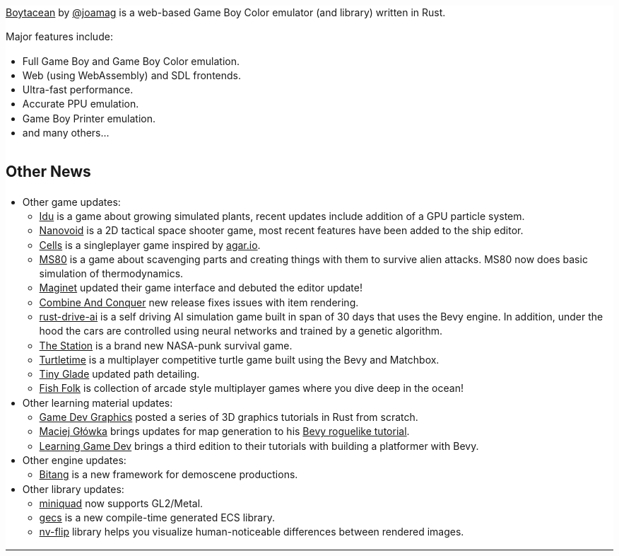 [Boytacean][boytacean] by [@joamag] is a web-based Game Boy Color emulator (and
library) written in Rust.

Major features include:

- Full Game Boy and Game Boy Color emulation.
- Web (using WebAssembly) and SDL frontends.
- Ultra-fast performance.
- Accurate PPU emulation.
- Game Boy Printer emulation.
- and many others...

[boytacean]: https://github.com/joamag/boytacean/
[@joamag]: https://github.com/joamag

## Other News


- Other game updates:
  - [Idu][idu] is a game about growing simulated plants, recent updates
    include addition of a GPU particle system.
  - [Nanovoid][nanovoid] is a 2D tactical space shooter game, most recent features
    have been added to the ship editor.
  - [Cells][cells] is a singleplayer game inspired by [agar.io][agar].
  - [MS80][ms80] is a game about scavenging parts and creating things with them to
    survive alien attacks. MS80 now does basic simulation of thermodynamics.
  - [Maginet][maginet] updated their game interface and debuted the editor
    update!
  - [Combine And Conquer][caq] new release fixes issues with item rendering.
  - [rust-drive-ai][rust-drive-ai] is a self driving AI simulation game built in
    span of 30 days that uses the Bevy engine. In addition, under the hood the cars
    are controlled using neural networks and trained by a genetic algorithm.
  - [The Station][station] is a brand new NASA-punk survival game.
  - [Turtletime][turtletime] is a multiplayer competitive turtle game built using
    the Bevy and Matchbox.
  - [Tiny Glade][tinyglade] updated path detailing.
  - [Fish Folk][fishfolk] is collection of arcade style multiplayer games where
    you dive deep in the ocean!
- Other learning material updates:
  - [Game Dev Graphics][gamedevgraphics] posted a series of 3D graphics tutorials
    in Rust from scratch.
  - [Maciej Główka][maciej glowka] brings updates for map generation to his [Bevy
    roguelike tutorial][bevyrogueliketutorial].
  - [Learning Game Dev][learninggamedev] brings a third edition to their tutorials
    with building a platformer with Bevy.
- Other engine updates:
  - [Bitang][bitang] is a new framework for demoscene productions.
- Other library updates:
  - [miniquad][miniquad] now supports GL2/Metal.
  - [gecs][gecs] is a new compile-time generated ECS library.
  - [nv-flip][nv-flip] library helps you visualize human-noticeable differences
    between rendered images.

[idu]: https://epcc.itch.io/idu
[nanovoid]: https://store.steampowered.com/app/2326430/NANOVOID/
[cells]: https://github.com/psincf/Cells
[agar]: https://agar.io/
[ms80]: https://ms80.space/
[maginet]: https://evrimzone.itch.io/maginet
[caq]: https://martinbucksoftware.itch.io/combine-and-conquer
[rust-drive-ai]: https://github.com/bones-ai/rust-drive-ai
[station]: https://www.youtube.com/watch?v=fecn1qPNu3c
[turtletime]: https://github.com/mikeder/turtletime
[tinyglade]: https://pouncelight.games/tiny-glade/
[fishfolk]: https://www.kickstarter.com/projects/erlendsh/fish-folk/posts/3841752
[gamedevgraphics]: https://www.youtube.com/watch?v=Hqi8QREXwrE
[maciej glowka]: https://maciejglowka.com/contact/
[bevyrogueliketutorial]: https://maciejglowka.com/blog/bevy-roguelike-tutorial-devlog-part-10-room-placement/
[learninggamedev]: https://affanshahid.dev/posts/learning-game-dev-bevy-3/
[bitang]: https://github.com/aedm/bitang
[miniquad]: https://github.com/not-fl3/miniquad
[gecs]: https://docs.rs/gecs/latest/gecs/
[nv-flip]: https://github.com/gfx-rs/nv-flip-rs

------


[Rust]: https://rust-lang.org
[join]: https://github.com/rust-gamedev/wg#join-the-fun
[pr]: https://github.com/rust-gamedev/rust-gamedev.github.io
[coordination]: https://github.com/rust-gamedev/rust-gamedev.github.io/issues?q=label%3Acoordination
[meetup-video]: https://youtube.com/watch?v=1DiA3OYqvqU
[rust-gamedev-discord]: https://discord.gg/yNtPTb2
[rust-gamedev-twitch]: https://twitch.tv/rustgamedev
[@AngelOnFira]: https://github.com/AngelOnFira
[@kvark]: https://github.com/kvark
[@Indy2222]: https://github.com/Indy2222/
[@Keavon]: https://github.com/Keavon
[Flesh]: https://store.steampowered.com/app/1660850/Flesh/
[@im_oab]: https://twitter.com/im_oab
[Tetra]: https://github.com/17cupsofcoffee/tetra
[Starwolves.io Bulletin Board]: https://starwolves.io
[Starwolves]: https://starwolves.io
[Bevy Engine]: https://bevyengine.org/
[Space Frontiers]: https://github.com/starwolves/space
[GitHub]: https://github.com/starwolves/space
[open-source]: https://github.com/starwolves/space
[the same virtual workspace]: https://github.com/starwolves/space
[Steam Group]: https://steamcommunity.com/groups/starwolvescommunity
[Discord]: https://discord.gg/yYpMun9CTT
[Twitter]: https://twitter.com/starwolvesstar
[Reddit]: https://reddit.com/u/StarwolvesStar
[showcase video]: https://youtu.be/Qr_in7tUxAM
[Digital Extinction]: https://de-game.org
[de-github]: https://github.com/DigitalExtinction/Game
[de-discord]: https://discord.gg/vHMFuCWGSX
[de-reddit]: https://reddit.com/r/DigitalExtinction
[@Indy2222]: https://github.com/Indy2222
[Bevy]: https://bevyengine.org
[de-web]: https://de-game.org/
[de-docs]: https://docs.de-game.org/
[de-video]: https://youtu.be/aRk65kyIEes
[de-update-09]: https://mgn.cz/blog/de09/
[@uvizhe]: https://github.com/uvizhe
[first devlog]: https://uvizhe.im/posts/tribes-p1/
[@masonremaley]: https://twitter.com/masonremaley
[wor]: https://store.steampowered.com/app/1110620/Way_of_Rhea/?utm_campaign=tmirgd&utm_source=n47
[wor-mail]: https://anthropicstudios.com/newsletter/signup/tech
[wor-linux]: https://twitter.com/AnthropicSt/status/1683955327711211520
[wor-showcase]: https://www.cerebralpuzzleshowcase.com/
[veloren]: https://veloren.net
[veloren-211]: https://veloren.net/devblog-211
[veloren-212]: https://veloren.net/devblog-212
[macroquad]: https://github.com/not-fl3/macroquad
[macroquad_changelog]: https://macroquad.rs/articles/macroquad-0-4/
[gd-github]: https://github.com/godot-rust
[gd-gdextension]: https://github.com/godot-rust/gdextension
[gd-tutorial]: https://godot-rust.github.io/book/gdext
[gd-godot4-1]: https://godotengine.org/article/godot-4-1-is-here/
[@logicprojects]: https://www.youtube.com/@logicprojects
[Bevy Rendering Demystified]: https://youtu.be/5oKEPZ6LbNE
[@mebyz]: https://github.com/mebyz
[ambient-trees-1]: https://medium.com/@emmanuel.botros/webgpu-wasm-rust-building-mmo-ready-procedural-trees-using-ambient-engine-part-1-2359225b592
[ambient-trees-2]: https://medium.com/@emmanuel.botros/webgpu-wasm-rust-building-mmo-ready-procedural-trees-using-ambient-engine-part-2-60ccce4c6adc
[ambient-trees-3]: https://medium.com/@emmanuel.botros/webgpu-wasm-rust-building-mmo-ready-procedural-trees-using-ambient-engine-part-3-5a217ecdcabe
[rerun]: https://rerun.io
[rerun-dis]: https://discord.gg/npTFxYR9
[rerun-gh]: https://github.com/rerun-io/rerun
[rerun-v0-7-0]: https://github.com/rerun-io/rerun/releases/tag/v0.7.0
[posh]: https://github.com/leod/posh
[posh-examples]: https://github.com/leod/posh/tree/main/examples
[posh-blog]: https://leod.github.io/rust/gamedev/posh/2023/06/04/posh.html
[/r/rust_gamedev]: https://reddit.com/r/rust_gamedev
[@rust_gamedev]: https://twitter.com/rust_gamedev
